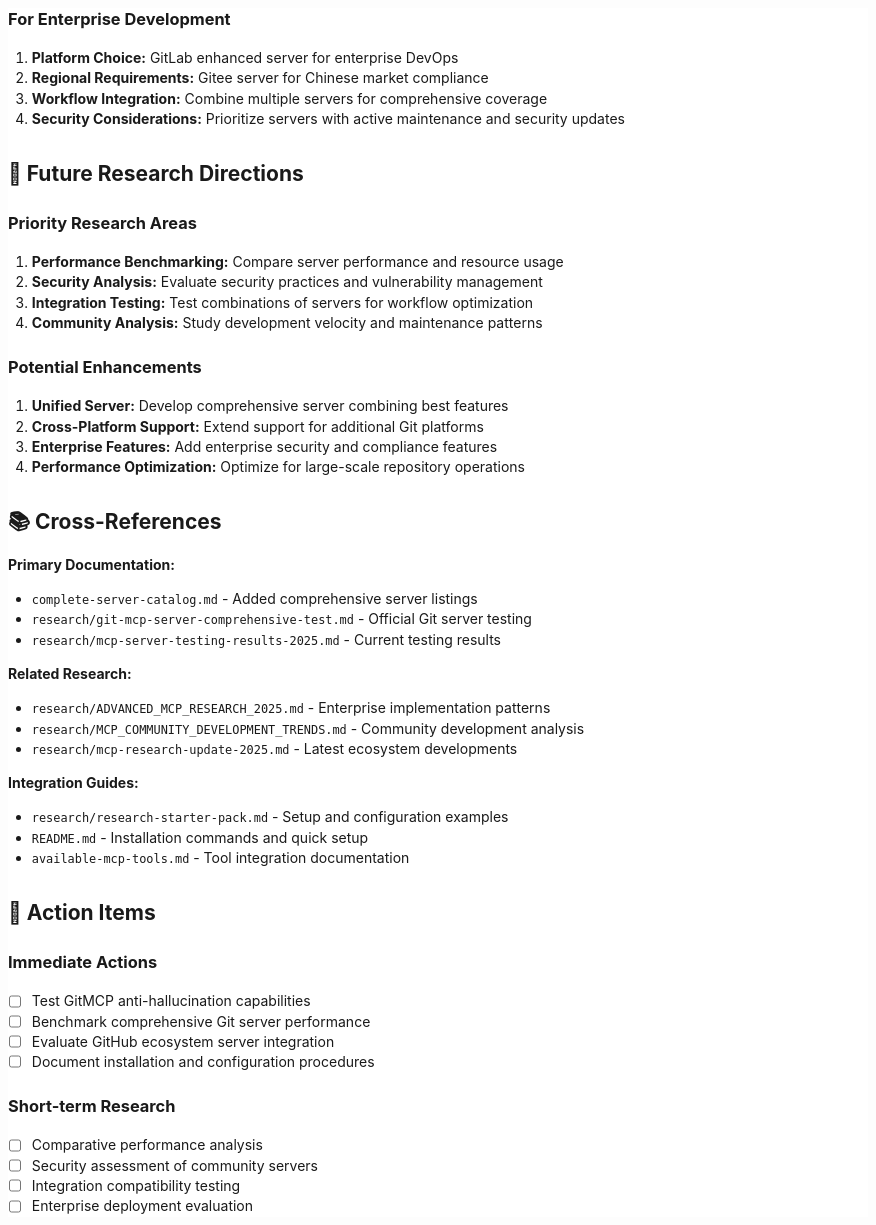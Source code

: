 ### For Enterprise Development
1. **Platform Choice:** GitLab enhanced server for enterprise DevOps
2. **Regional Requirements:** Gitee server for Chinese market compliance
3. **Workflow Integration:** Combine multiple servers for comprehensive coverage
4. **Security Considerations:** Prioritize servers with active maintenance and security updates

## 🔮 Future Research Directions

### Priority Research Areas
1. **Performance Benchmarking:** Compare server performance and resource usage
2. **Security Analysis:** Evaluate security practices and vulnerability management
3. **Integration Testing:** Test combinations of servers for workflow optimization
4. **Community Analysis:** Study development velocity and maintenance patterns

### Potential Enhancements
1. **Unified Server:** Develop comprehensive server combining best features
2. **Cross-Platform Support:** Extend support for additional Git platforms
3. **Enterprise Features:** Add enterprise security and compliance features
4. **Performance Optimization:** Optimize for large-scale repository operations

## 📚 Cross-References

**Primary Documentation:**
- `complete-server-catalog.md` - Added comprehensive server listings
- `research/git-mcp-server-comprehensive-test.md` - Official Git server testing
- `research/mcp-server-testing-results-2025.md` - Current testing results

**Related Research:**
- `research/ADVANCED_MCP_RESEARCH_2025.md` - Enterprise implementation patterns
- `research/MCP_COMMUNITY_DEVELOPMENT_TRENDS.md` - Community development analysis
- `research/mcp-research-update-2025.md` - Latest ecosystem developments

**Integration Guides:**
- `research/research-starter-pack.md` - Setup and configuration examples
- `README.md` - Installation commands and quick setup
- `available-mcp-tools.md` - Tool integration documentation

## 🎯 Action Items

### Immediate Actions
- [ ] Test GitMCP anti-hallucination capabilities
- [ ] Benchmark comprehensive Git server performance
- [ ] Evaluate GitHub ecosystem server integration
- [ ] Document installation and configuration procedures

### Short-term Research
- [ ] Comparative performance analysis
- [ ] Security assessment of community servers
- [ ] Integration compatibility testing
- [ ] Enterprise deployment evaluation
